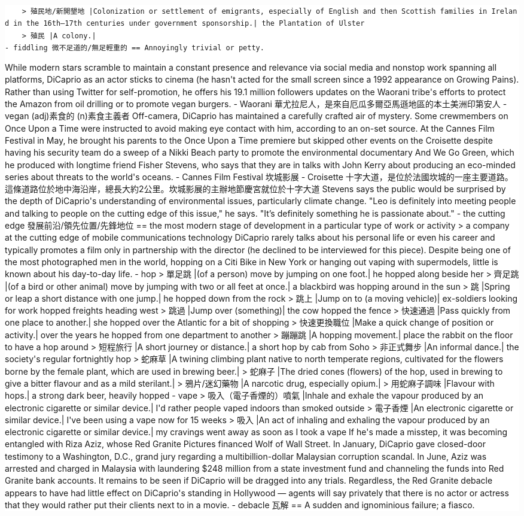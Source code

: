 		> 殖民地/新開墾地 |Colonization or settlement of emigrants, especially of English and then Scottish families in Ireland in the 16th–17th centuries under government sponsorship.| the Plantation of Ulster
		> 殖民 |A colony.|
	- fiddling 微不足道的/無足輕重的 == Annoyingly trivial or petty.
While modern stars scramble to maintain a constant presence and relevance via social media and nonstop work spanning all platforms, DiCaprio as an actor sticks to cinema (he hasn't acted for the small screen since a 1992 appearance on Growing Pains). Rather than using Twitter for self-promotion, he offers his 19.1 million followers updates on the Waorani tribe's efforts to protect the Amazon from oil drilling or to promote vegan burgers.
	- Waorani 華尤拉尼人，是來自厄瓜多爾亞馬遜地區的本土美洲印第安人
	- vegan (adj)素食的 (n)素食主義者
Off-camera, DiCaprio has maintained a carefully crafted air of mystery. Some crewmembers on Once Upon a Time were instructed to avoid making eye contact with him, according to an on-set source. At the Cannes Film Festival in May, he brought his parents to the Once Upon a Time premiere but skipped other events on the Croisette despite having his security team do a sweep of a Nikki Beach party to promote the environmental documentary And We Go Green, which he produced with longtime friend Fisher Stevens, who says that they are in talks with John Kerry about producing an eco-minded series about threats to the world's oceans.
	- Cannes Film Festival 坎城影展
	- Croisette 十字大道，是位於法國坎城的一座主要道路。這條道路位於地中海沿岸，總長大約2公里。坎城影展的主辦地節慶宮就位於十字大道
Stevens says the public would be surprised by the depth of DiCaprio's understanding of environmental issues, particularly climate change. "Leo is definitely into meeting people and talking to people on the cutting edge of this issue," he says. "It’s definitely something he is passionate about."
	- the cutting edge 發展前沿/領先位置/先鋒地位 == the most modern stage of development in a particular type of work or activity
		> a company at the cutting edge of mobile communications technology
DiCaprio rarely talks about his personal life or even his career and typically promotes a film only in partnership with the director (he declined to be interviewed for this piece). Despite being one of the most photographed men in the world, hopping on a Citi Bike in New York or hanging out vaping with supermodels, little is known about his day-to-day life.
	- hop
		> 單足跳 |(of a person) move by jumping on one foot.| he hopped along beside her
		> 齊足跳 |(of a bird or other animal) move by jumping with two or all feet at once.| a blackbird was hopping around in the sun
		> 跳 |Spring or leap a short distance with one jump.| he hopped down from the rock
		> 跳上 |Jump on to (a moving vehicle)| ex-soldiers looking for work hopped freights heading west
		> 跳過 |Jump over (something)| the cow hopped the fence
		> 快速通過 |Pass quickly from one place to another.| she hopped over the Atlantic for a bit of shopping
		> 快速更換職位 |Make a quick change of position or activity.| over the years he hopped from one department to another
		> 蹦蹦跳 |A hopping movement.| place the rabbit on the floor to have a hop around
		> 短程旅行 |A short journey or distance.| a short hop by cab from Soho
		> 非正式舞步 |An informal dance.| the society's regular fortnightly hop
		> 蛇麻草 |A twining climbing plant native to north temperate regions, cultivated for the flowers borne by the female plant, which are used in brewing beer.|
		> 蛇麻子 |The dried cones (flowers) of the hop, used in brewing to give a bitter flavour and as a mild sterilant.|
		> 鴉片/迷幻藥物 |A narcotic drug, especially opium.|
		> 用蛇麻子調味 |Flavour with hops.| a strong dark beer, heavily hopped
	- vape
		> 吸入（電子香煙的）噴氣 |Inhale and exhale the vapour produced by an electronic cigarette or similar device.| I'd rather people vaped indoors than smoked outside
		> 電子香煙 |An electronic cigarette or similar device.| I've been using a vape now for 15 weeks
		> 吸入 |An act of inhaling and exhaling the vapour produced by an electronic cigarette or similar device.| my cravings went away as soon as I took a vape
If he's made a misstep, it was becoming entangled with Riza Aziz, whose Red Granite Pictures financed Wolf of Wall Street. In January, DiCaprio gave closed-door testimony to a Washington, D.C., grand jury regarding a multibillion-dollar Malaysian corruption scandal. In June, Aziz was arrested and charged in Malaysia with laundering $248 million from a state investment fund and channeling the funds into Red Granite bank accounts. It remains to be seen if DiCaprio will be dragged into any trials. Regardless, the Red Granite debacle appears to have had little effect on DiCaprio's standing in Hollywood — agents will say privately that there is no actor or actress that they would rather put their clients next to in a movie.
	- debacle 瓦解 == A sudden and ignominious failure; a fiasco.